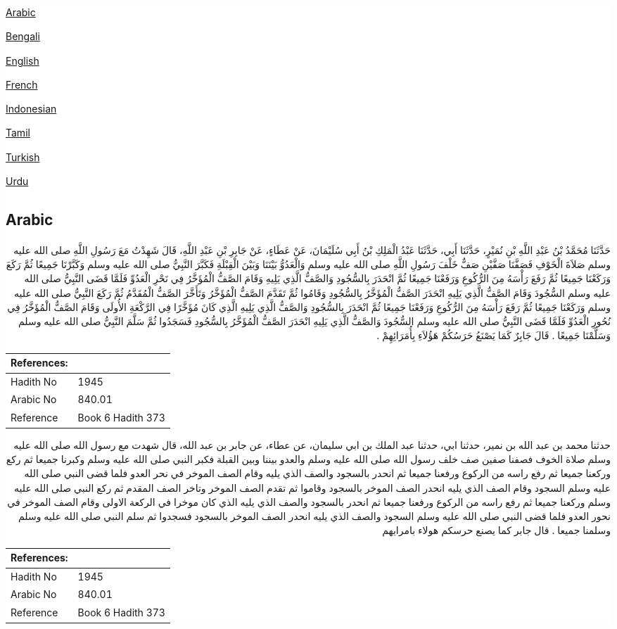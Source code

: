 [Arabic](#arabic)

[Bengali](#bengali)

[English](#english)

[French](#french)

[Indonesian](#indonesian)

[Tamil](#tamil)

[Turkish](#turkish)

[Urdu](#urdu)

## Arabic


<div dir="rtl" lang="ar" style={{fontSize:'larger',backgroundColor:'#f8f9fa',padding:20}}>
حَدَّثَنَا مُحَمَّدُ بْنُ عَبْدِ اللَّهِ بْنِ نُمَيْرٍ، حَدَّثَنَا أَبِي، حَدَّثَنَا عَبْدُ الْمَلِكِ بْنُ أَبِي سُلَيْمَانَ، عَنْ عَطَاءٍ، عَنْ جَابِرِ بْنِ عَبْدِ اللَّهِ، قَالَ شَهِدْتُ مَعَ رَسُولِ اللَّهِ صلى الله عليه وسلم صَلاَةَ الْخَوْفِ فَصَفَّنَا صَفَّيْنِ صَفٌّ خَلْفَ رَسُولِ اللَّهِ صلى الله عليه وسلم وَالْعَدُوُّ بَيْنَنَا وَبَيْنَ الْقِبْلَةِ فَكَبَّرَ النَّبِيُّ صلى الله عليه وسلم وَكَبَّرْنَا جَمِيعًا ثُمَّ رَكَعَ وَرَكَعْنَا جَمِيعًا ثُمَّ رَفَعَ رَأْسَهُ مِنَ الرُّكُوعِ وَرَفَعْنَا جَمِيعًا ثُمَّ انْحَدَرَ بِالسُّجُودِ وَالصَّفُّ الَّذِي يَلِيهِ وَقَامَ الصَّفُّ الْمُؤَخَّرُ فِي نَحْرِ الْعَدُوِّ فَلَمَّا قَضَى النَّبِيُّ صلى الله عليه وسلم السُّجُودَ وَقَامَ الصَّفُّ الَّذِي يَلِيهِ انْحَدَرَ الصَّفُّ الْمُؤَخَّرُ بِالسُّجُودِ وَقَامُوا ثُمَّ تَقَدَّمَ الصَّفُّ الْمُؤَخَّرُ وَتَأَخَّرَ الصَّفُّ الْمُقَدَّمُ ثُمَّ رَكَعَ النَّبِيُّ صلى الله عليه وسلم وَرَكَعْنَا جَمِيعًا ثُمَّ رَفَعَ رَأْسَهُ مِنَ الرُّكُوعِ وَرَفَعْنَا جَمِيعًا ثُمَّ انْحَدَرَ بِالسُّجُودِ وَالصَّفُّ الَّذِي يَلِيهِ الَّذِي كَانَ مُؤَخَّرًا فِي الرَّكْعَةِ الأُولَى وَقَامَ الصَّفُّ الْمُؤَخَّرُ فِي نُحُورِ الْعَدُوِّ فَلَمَّا قَضَى النَّبِيُّ صلى الله عليه وسلم السُّجُودَ وَالصَّفُّ الَّذِي يَلِيهِ انْحَدَرَ الصَّفُّ الْمُؤَخَّرُ بِالسُّجُودِ فَسَجَدُوا ثُمَّ سَلَّمَ النَّبِيُّ صلى الله عليه وسلم وَسَلَّمْنَا جَمِيعًا ‏.‏ قَالَ جَابِرٌ كَمَا يَصْنَعُ حَرَسُكُمْ هَؤُلاَءِ بِأُمَرَائِهِمْ ‏.‏
</div>
<div style={{backgroundColor:'#f8f9fa',padding:20, marginBottom: 10}}><table> <thead> <tr> <th>References:</th> <th></th> </tr> </thead> <tbody><tr><td>Hadith No</td><td>1945</td></tr><tr><td>Arabic No</td><td>840.01</td></tr><tr><td>Reference</td><td>Book 6 Hadith 373</td></tr></tbody></table></div>


<div dir="rtl" lang="ar" style={{fontSize:'larger',backgroundColor:'#f8f9fa',padding:20}}>
حدثنا محمد بن عبد الله بن نمير، حدثنا ابي، حدثنا عبد الملك بن ابي سليمان، عن عطاء، عن جابر بن عبد الله، قال شهدت مع رسول الله صلى الله عليه وسلم صلاة الخوف فصفنا صفين صف خلف رسول الله صلى الله عليه وسلم والعدو بيننا وبين القبلة فكبر النبي صلى الله عليه وسلم وكبرنا جميعا ثم ركع وركعنا جميعا ثم رفع راسه من الركوع ورفعنا جميعا ثم انحدر بالسجود والصف الذي يليه وقام الصف الموخر في نحر العدو فلما قضى النبي صلى الله عليه وسلم السجود وقام الصف الذي يليه انحدر الصف الموخر بالسجود وقاموا ثم تقدم الصف الموخر وتاخر الصف المقدم ثم ركع النبي صلى الله عليه وسلم وركعنا جميعا ثم رفع راسه من الركوع ورفعنا جميعا ثم انحدر بالسجود والصف الذي يليه الذي كان موخرا في الركعة الاولى وقام الصف الموخر في نحور العدو فلما قضى النبي صلى الله عليه وسلم السجود والصف الذي يليه انحدر الصف الموخر بالسجود فسجدوا ثم سلم النبي صلى الله عليه وسلم وسلمنا جميعا . قال جابر كما يصنع حرسكم هولاء بامرايهم
</div>
<div style={{backgroundColor:'#f8f9fa',padding:20, marginBottom: 10}}><table> <thead> <tr> <th>References:</th> <th></th> </tr> </thead> <tbody><tr><td>Hadith No</td><td>1945</td></tr><tr><td>Arabic No</td><td>840.01</td></tr><tr><td>Reference</td><td>Book 6 Hadith 373</td></tr></tbody></table></div>
